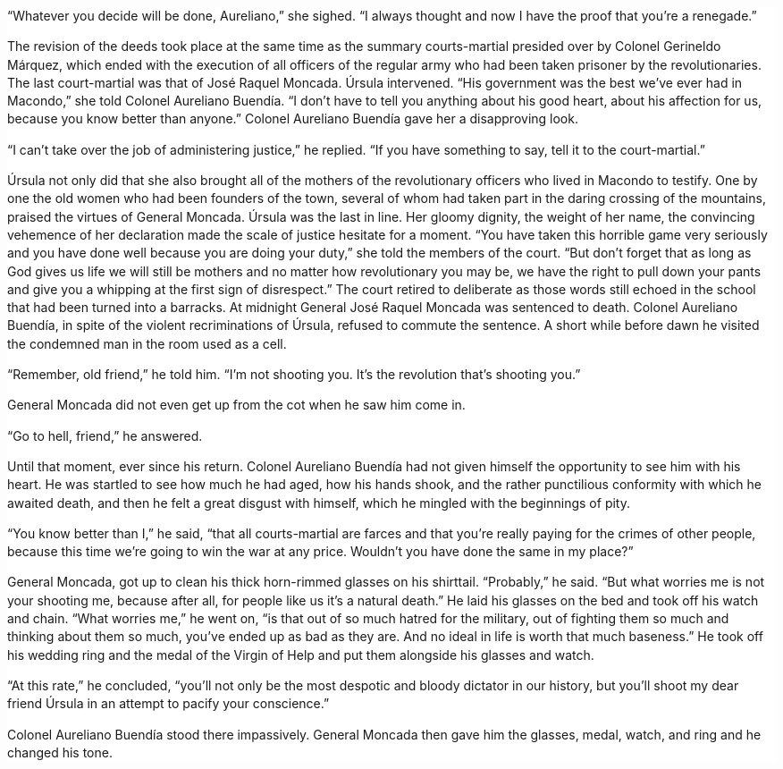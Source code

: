 “Whatever you decide will be done, Aureliano,” she sighed. “I always thought and now I have the proof that you’re a renegade.”

The revision of the deeds took place at the same time as the summary courts-martial presided over by Colonel Gerineldo Márquez, which ended with the execution of all officers of the regular army who had been taken prisoner by the revolutionaries. The last court-martial was that of José Raquel Moncada. Úrsula intervened. “His government was the best we’ve ever had in Macondo,” she told Colonel Aureliano Buendía. “I don’t have to tell you anything about his good heart, about his affection for us, because you know better than anyone.” Colonel Aureliano Buendía gave her a disapproving look.

“I can’t take over the job of administering justice,” he replied. “If you have something to say, tell it to the court-martial.”

Úrsula not only did that she also brought all of the mothers of the revolutionary officers who lived in Macondo to testify. One by one the old women who had been founders of the town, several of whom had taken part in the daring crossing of the mountains, praised the virtues of General Moncada. Úrsula was the last in line. Her gloomy dignity, the weight of her name, the convincing vehemence of her declaration made the scale of justice hesitate for a moment. “You have taken this horrible game very seriously and you have done well because you are doing your duty,” she told the members of the court. “But don’t forget that as long as God gives us life we will still be mothers and no matter how revolutionary you may be, we have the right to pull down your pants and give you a whipping at the first sign of disrespect.” The court retired to deliberate as those words still echoed in the school that had been turned into a barracks. At midnight General José Raquel Moncada was sentenced to death. Colonel Aureliano Buendía, in spite of the violent recriminations of Úrsula, refused to commute the sentence. A short while before dawn he visited the condemned man in the room used as a cell.

“Remember, old friend,” he told him. “I’m not shooting you. It’s the revolution that’s shooting you.”

General Moncada did not even get up from the cot when he saw him come in.

“Go to hell, friend,” he answered.

Until that moment, ever since his return. Colonel Aureliano Buendía had not given himself the opportunity to see him with his heart. He was startled to see how much he had aged, how his hands shook, and the rather punctilious conformity with which he awaited death, and then he felt a great disgust with himself, which he mingled with the beginnings of pity.

“You know better than I,” he said, “that all courts-martial are farces and that you’re really paying for the crimes of other people, because this time we’re going to win the war at any price. Wouldn’t you have done the same in my place?”

General Moncada, got up to clean his thick horn-rimmed glasses on his shirttail. “Probably,” he said. “But what worries me is not your shooting me, because after all, for people like us it’s a natural death.” He laid his glasses on the bed and took off his watch and chain. “What worries me,” he went on, “is that out of so much hatred for the military, out of fighting them so much and thinking about them so much, you’ve ended up as bad as they are. And no ideal in life is worth that much baseness.” He took off his wedding ring and the medal of the Virgin of Help and put them alongside his glasses and watch.

“At this rate,” he concluded, “you’ll not only be the most despotic and bloody dictator in our history, but you’ll shoot my dear friend Úrsula in an attempt to pacify your conscience.”

Colonel Aureliano Buendía stood there impassively. General Moncada then gave him the glasses, medal, watch, and ring and he changed his tone.
